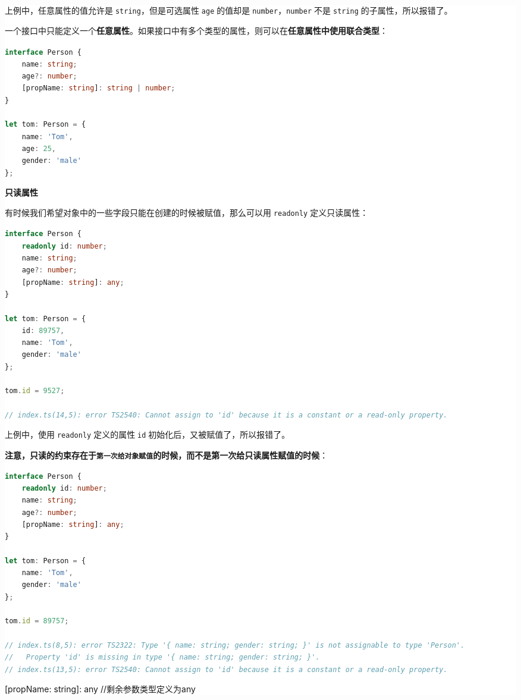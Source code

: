 
上例中，任意属性的值允许是 `string`，但是可选属性 `age` 的值却是 `number`，`number` 不是 `string` 的子属性，所以报错了。

一个接口中只能定义一个**任意属性**。如果接口中有多个类型的属性，则可以在**任意属性中使用联合类型**：

```ts
interface Person {
    name: string;
    age?: number;
    [propName: string]: string | number;
}

let tom: Person = {
    name: 'Tom',
    age: 25,
    gender: 'male'
};
```

**只读属性**

有时候我们希望对象中的一些字段只能在创建的时候被赋值，那么可以用 `readonly` 定义只读属性：

```ts
interface Person {
    readonly id: number;
    name: string;
    age?: number;
    [propName: string]: any;
}

let tom: Person = {
    id: 89757,
    name: 'Tom',
    gender: 'male'
};

tom.id = 9527;

// index.ts(14,5): error TS2540: Cannot assign to 'id' because it is a constant or a read-only property.
```

上例中，使用 `readonly` 定义的属性 `id` 初始化后，又被赋值了，所以报错了。

**注意，只读的约束存在于`第一次给对象赋值`的时候，而不是第一次给只读属性赋值的时候**：

```ts
interface Person {
    readonly id: number;
    name: string;
    age?: number;
    [propName: string]: any;
}

let tom: Person = {
    name: 'Tom',
    gender: 'male'
};

tom.id = 89757;

// index.ts(8,5): error TS2322: Type '{ name: string; gender: string; }' is not assignable to type 'Person'.
//   Property 'id' is missing in type '{ name: string; gender: string; }'.
// index.ts(13,5): error TS2540: Cannot assign to 'id' because it is a constant or a read-only property.
```


  [propName: string]: any  //剩余参数类型定义为any